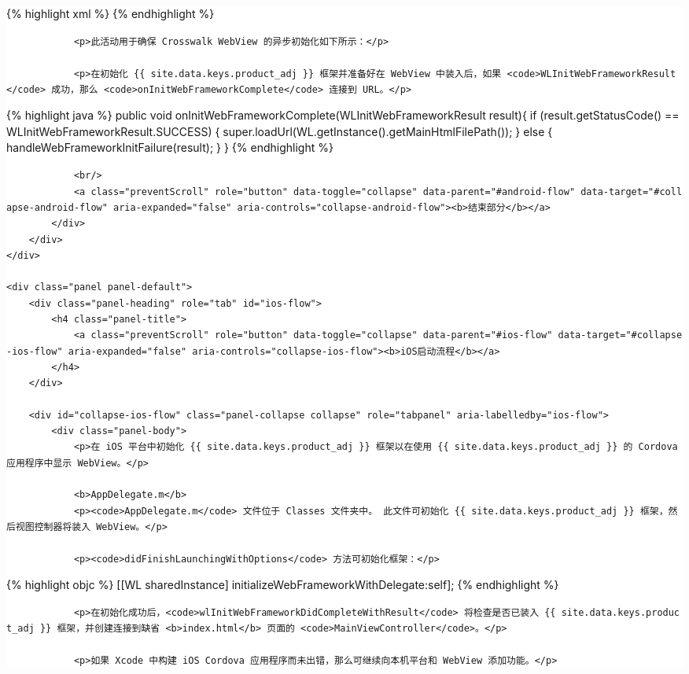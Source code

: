 {% highlight xml %}
<activity android:name="com.ibm.MFPLoadUrlActivity" />
{% endhighlight %}

                <p>此活动用于确保 Crosswalk WebView 的异步初始化如下所示：</p>

                <p>在初始化 {{ site.data.keys.product_adj }} 框架并准备好在 WebView 中装入后，如果 <code>WLInitWebFrameworkResult</code> 成功，那么 <code>onInitWebFrameworkComplete</code> 连接到 URL。</p>

{% highlight java %}
public void onInitWebFrameworkComplete(WLInitWebFrameworkResult result){
if (result.getStatusCode() == WLInitWebFrameworkResult.SUCCESS) {
super.loadUrl(WL.getInstance().getMainHtmlFilePath());
   } else {
      handleWebFrameworkInitFailure(result);
   }
}
{% endhighlight %}



                <br/>
                <a class="preventScroll" role="button" data-toggle="collapse" data-parent="#android-flow" data-target="#collapse-android-flow" aria-expanded="false" aria-controls="collapse-android-flow"><b>结束部分</b></a>
            </div>
        </div>
    </div>

    <div class="panel panel-default">
        <div class="panel-heading" role="tab" id="ios-flow">
            <h4 class="panel-title">
                <a class="preventScroll" role="button" data-toggle="collapse" data-parent="#ios-flow" data-target="#collapse-ios-flow" aria-expanded="false" aria-controls="collapse-ios-flow"><b>iOS启动流程</b></a>
            </h4>
        </div>

        <div id="collapse-ios-flow" class="panel-collapse collapse" role="tabpanel" aria-labelledby="ios-flow">
            <div class="panel-body">
                <p>在 iOS 平台中初始化 {{ site.data.keys.product_adj }} 框架以在使用 {{ site.data.keys.product_adj }} 的 Cordova 应用程序中显示 WebView。</p>

                <b>AppDelegate.m</b>
                <p><code>AppDelegate.m</code> 文件位于 Classes 文件夹中。 此文件可初始化 {{ site.data.keys.product_adj }} 框架，然后视图控制器将装入 WebView。</p>

                <p><code>didFinishLaunchingWithOptions</code> 方法可初始化框架：</p>

{% highlight objc %}
[[WL sharedInstance] initializeWebFrameworkWithDelegate:self];
{% endhighlight %}

                <p>在初始化成功后，<code>wlInitWebFrameworkDidCompleteWithResult</code> 将检查是否已装入 {{ site.data.keys.product_adj }} 框架，并创建连接到缺省 <b>index.html</b> 页面的 <code>MainViewController</code>。</p>

                <p>如果 Xcode 中构建 iOS Cordova 应用程序而未出错，那么可继续向本机平台和 WebView 添加功能。</p>
